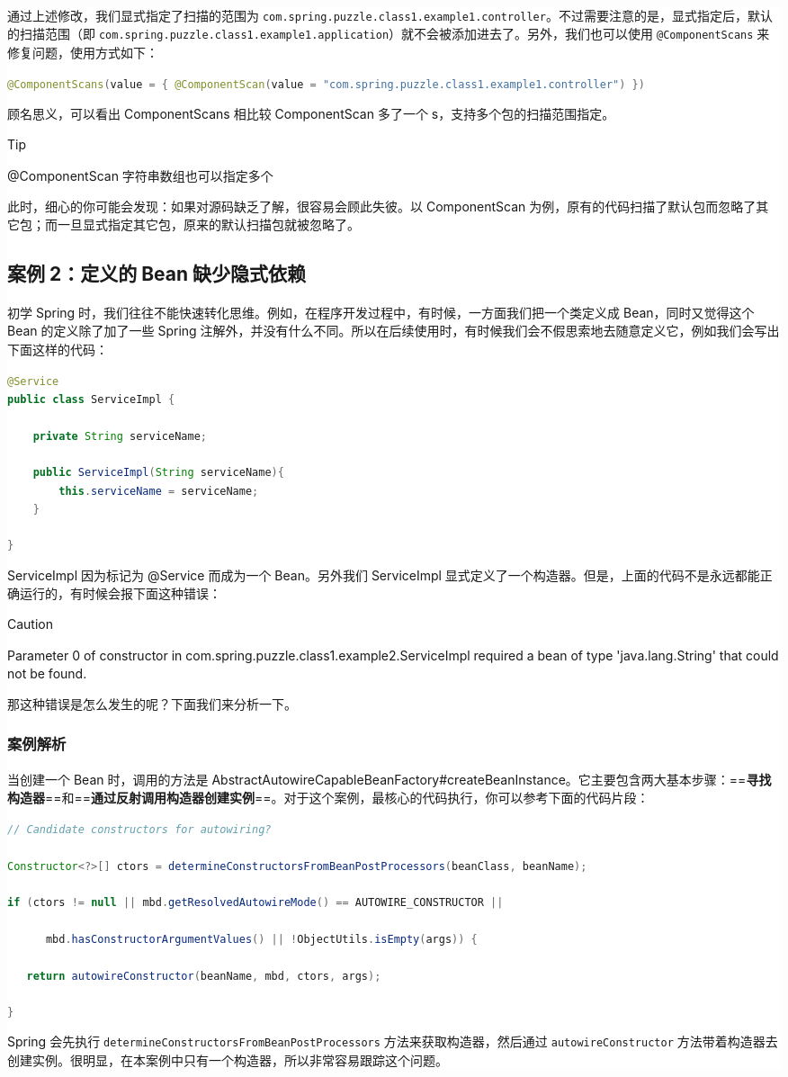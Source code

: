 通过上述修改，我们显式指定了扫描的范围为 `com.spring.puzzle.class1.example1.controller`。不过需要注意的是，显式指定后，默认的扫描范围（即 `com.spring.puzzle.class1.example1.application`）就不会被添加进去了。另外，我们也可以使用 `@ComponentScans` 来修复问题，使用方式如下：
```java
@ComponentScans(value = { @ComponentScan(value = "com.spring.puzzle.class1.example1.controller") })
```
顾名思义，可以看出 ComponentScans 相比较 ComponentScan 多了一个 s，支持多个包的扫描范围指定。
>[!tip]
>@ComponentScan 字符串数组也可以指定多个

此时，细心的你可能会发现：如果对源码缺乏了解，很容易会顾此失彼。以 ComponentScan 为例，原有的代码扫描了默认包而忽略了其它包；而一旦显式指定其它包，原来的默认扫描包就被忽略了。

## 案例 2：定义的 Bean 缺少隐式依赖

初学 Spring 时，我们往往不能快速转化思维。例如，在程序开发过程中，有时候，一方面我们把一个类定义成 Bean，同时又觉得这个 Bean 的定义除了加了一些 Spring 注解外，并没有什么不同。所以在后续使用时，有时候我们会不假思索地去随意定义它，例如我们会写出下面这样的代码：
```java
@Service
public class ServiceImpl {

    private String serviceName;

    public ServiceImpl(String serviceName){
        this.serviceName = serviceName;
    }

}
```

ServiceImpl 因为标记为 @Service 而成为一个 Bean。另外我们 ServiceImpl 显式定义了一个构造器。但是，上面的代码不是永远都能正确运行的，有时候会报下面这种错误：

>[!caution]
>Parameter 0 of constructor in com.spring.puzzle.class1.example2.ServiceImpl required a bean of type 'java.lang.String' that could not be found.

那这种错误是怎么发生的呢？下面我们来分析一下。

### 案例解析

当创建一个 Bean 时，调用的方法是 AbstractAutowireCapableBeanFactory#createBeanInstance。它主要包含两大基本步骤：==**寻找构造器**==和==**通过反射调用构造器创建实例**==。对于这个案例，最核心的代码执行，你可以参考下面的代码片段：
```java
// Candidate constructors for autowiring?

Constructor<?>[] ctors = determineConstructorsFromBeanPostProcessors(beanClass, beanName);

if (ctors != null || mbd.getResolvedAutowireMode() == AUTOWIRE_CONSTRUCTOR ||

      mbd.hasConstructorArgumentValues() || !ObjectUtils.isEmpty(args)) {

   return autowireConstructor(beanName, mbd, ctors, args);

}
```
Spring 会先执行 `determineConstructorsFromBeanPostProcessors` 方法来获取构造器，然后通过 `autowireConstructor` 方法带着构造器去创建实例。很明显，在本案例中只有一个构造器，所以非常容易跟踪这个问题。
